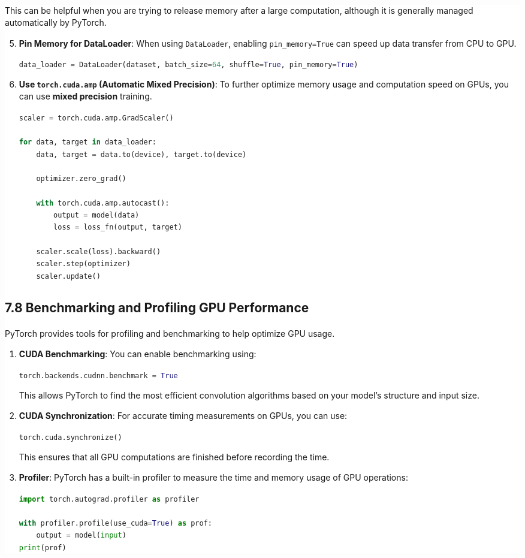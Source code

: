   This can be helpful when you are trying to release memory after a large computation, although it is generally managed automatically by PyTorch.

5. **Pin Memory for DataLoader**: When using `DataLoader`, enabling `pin_memory=True` can speed up data transfer from CPU to GPU.
   ```python
   data_loader = DataLoader(dataset, batch_size=64, shuffle=True, pin_memory=True)
   ```

6. **Use `torch.cuda.amp` (Automatic Mixed Precision)**: To further optimize memory usage and computation speed on GPUs, you can use **mixed precision** training.
   ```python
   scaler = torch.cuda.amp.GradScaler()

   for data, target in data_loader:
       data, target = data.to(device), target.to(device)

       optimizer.zero_grad()

       with torch.cuda.amp.autocast():
           output = model(data)
           loss = loss_fn(output, target)

       scaler.scale(loss).backward()
       scaler.step(optimizer)
       scaler.update()
   ```

## 7.8 Benchmarking and Profiling GPU Performance

PyTorch provides tools for profiling and benchmarking to help optimize GPU usage.

1. **CUDA Benchmarking**: You can enable benchmarking using:
    ```python
    torch.backends.cudnn.benchmark = True
    ```
    This allows PyTorch to find the most efficient convolution algorithms based on your model’s structure and input size.

2. **CUDA Synchronization**: For accurate timing measurements on GPUs, you can use:
    ```python
    torch.cuda.synchronize()
    ```
    This ensures that all GPU computations are finished before recording the time.

3. **Profiler**: PyTorch has a built-in profiler to measure the time and memory usage of GPU operations: 
    ```python
    import torch.autograd.profiler as profiler

    with profiler.profile(use_cuda=True) as prof:
        output = model(input)
    print(prof)
    ```
